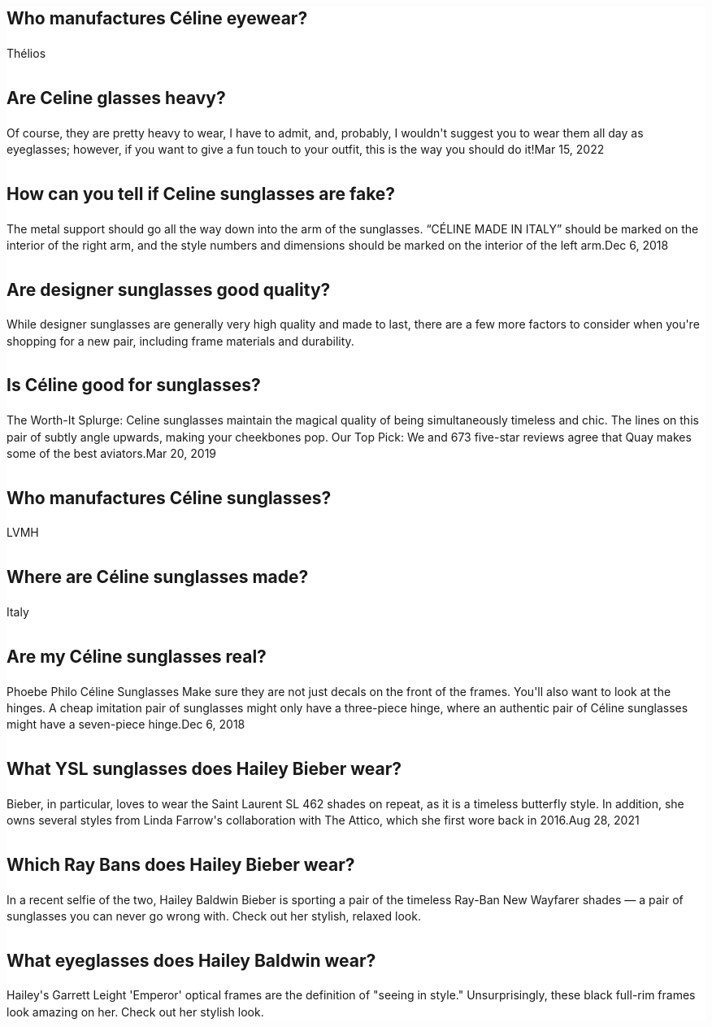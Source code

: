 ## Who manufactures Céline eyewear?
Thélios

## Are Celine glasses heavy?
Of course, they are pretty heavy to wear, I have to admit, and, probably, I wouldn't suggest you to wear them all day as eyeglasses; however, if you want to give a fun touch to your outfit, this is the way you should do it!Mar 15, 2022

## How can you tell if Celine sunglasses are fake?
The metal support should go all the way down into the arm of the sunglasses. “CÉLINE MADE IN ITALY” should be marked on the interior of the right arm, and the style numbers and dimensions should be marked on the interior of the left arm.Dec 6, 2018

## Are designer sunglasses good quality?
While designer sunglasses are generally very high quality and made to last, there are a few more factors to consider when you're shopping for a new pair, including frame materials and durability.

## Is Céline good for sunglasses?
The Worth-It Splurge: Celine sunglasses maintain the magical quality of being simultaneously timeless and chic. The lines on this pair of subtly angle upwards, making your cheekbones pop. Our Top Pick: We and 673 five-star reviews agree that Quay makes some of the best aviators.Mar 20, 2019

## Who manufactures Céline sunglasses?
LVMH

## Where are Céline sunglasses made?
Italy

## Are my Céline sunglasses real?
Phoebe Philo Céline Sunglasses Make sure they are not just decals on the front of the frames. You'll also want to look at the hinges. A cheap imitation pair of sunglasses might only have a three-piece hinge, where an authentic pair of Céline sunglasses might have a seven-piece hinge.Dec 6, 2018

## What YSL sunglasses does Hailey Bieber wear?
Bieber, in particular, loves to wear the Saint Laurent SL 462 shades on repeat, as it is a timeless butterfly style. In addition, she owns several styles from Linda Farrow's collaboration with The Attico, which she first wore back in 2016.Aug 28, 2021

## Which Ray Bans does Hailey Bieber wear?
In a recent selfie of the two, Hailey Baldwin Bieber is sporting a pair of the timeless Ray-Ban New Wayfarer shades — a pair of sunglasses you can never go wrong with. Check out her stylish, relaxed look.

## What eyeglasses does Hailey Baldwin wear?
Hailey's Garrett Leight 'Emperor' optical frames are the definition of "seeing in style." Unsurprisingly, these black full-rim frames look amazing on her. Check out her stylish look.
